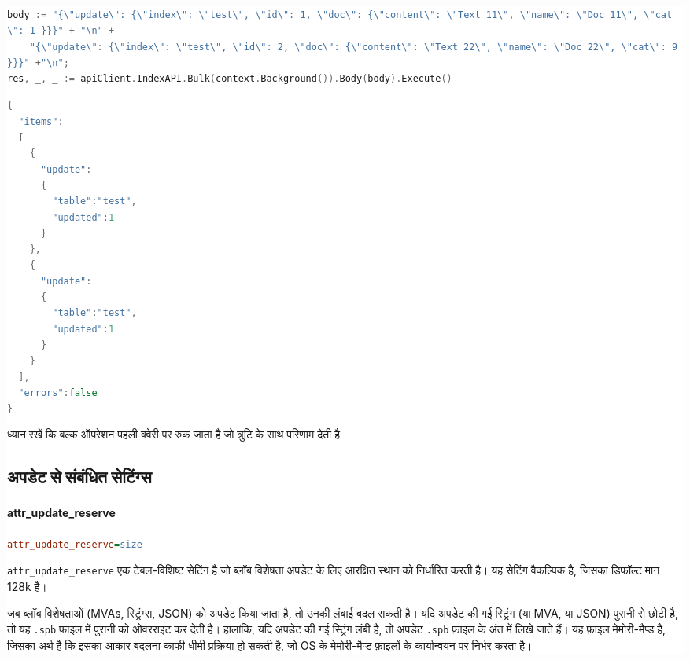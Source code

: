 

``` go
body := "{\"update\": {\"index\": \"test\", \"id\": 1, \"doc\": {\"content\": \"Text 11\", \"name\": \"Doc 11\", \"cat\": 1 }}}" + "\n" +
	"{\"update\": {\"index\": \"test\", \"id\": 2, \"doc\": {\"content\": \"Text 22\", \"name\": \"Doc 22\", \"cat\": 9 }}}" +"\n";
res, _, _ := apiClient.IndexAPI.Bulk(context.Background()).Body(body).Execute()
```


```go
{
  "items":
  [
    {
      "update":
      {
        "table":"test",
        "updated":1
      }
    },
    {
      "update":
      {
        "table":"test",
        "updated":1
      }
    }
  ],
  "errors":false
}
```






ध्यान रखें कि बल्क ऑपरेशन पहली क्वेरी पर रुक जाता है जो त्रुटि के साथ परिणाम देती है।

## अपडेट से संबंधित सेटिंग्स

#### attr_update_reserve

```ini
attr_update_reserve=size
```


`attr_update_reserve` एक टेबल-विशिष्ट सेटिंग है जो ब्लॉब विशेषता अपडेट के लिए आरक्षित स्थान को निर्धारित करती है। यह सेटिंग वैकल्पिक है, जिसका डिफ़ॉल्ट मान 128k है।

जब ब्लॉब विशेषताओं (MVAs, स्ट्रिंग्स, JSON) को अपडेट किया जाता है, तो उनकी लंबाई बदल सकती है। यदि अपडेट की गई स्ट्रिंग (या MVA, या JSON) पुरानी से छोटी है, तो यह `.spb` फ़ाइल में पुरानी को ओवरराइट कर देती है। हालांकि, यदि अपडेट की गई स्ट्रिंग लंबी है, तो अपडेट `.spb` फ़ाइल के अंत में लिखे जाते हैं। यह फ़ाइल मेमोरी-मैप्ड है, जिसका अर्थ है कि इसका आकार बदलना काफी धीमी प्रक्रिया हो सकती है, जो OS के मेमोरी-मैप्ड फ़ाइलों के कार्यान्वयन पर निर्भर करता है।
